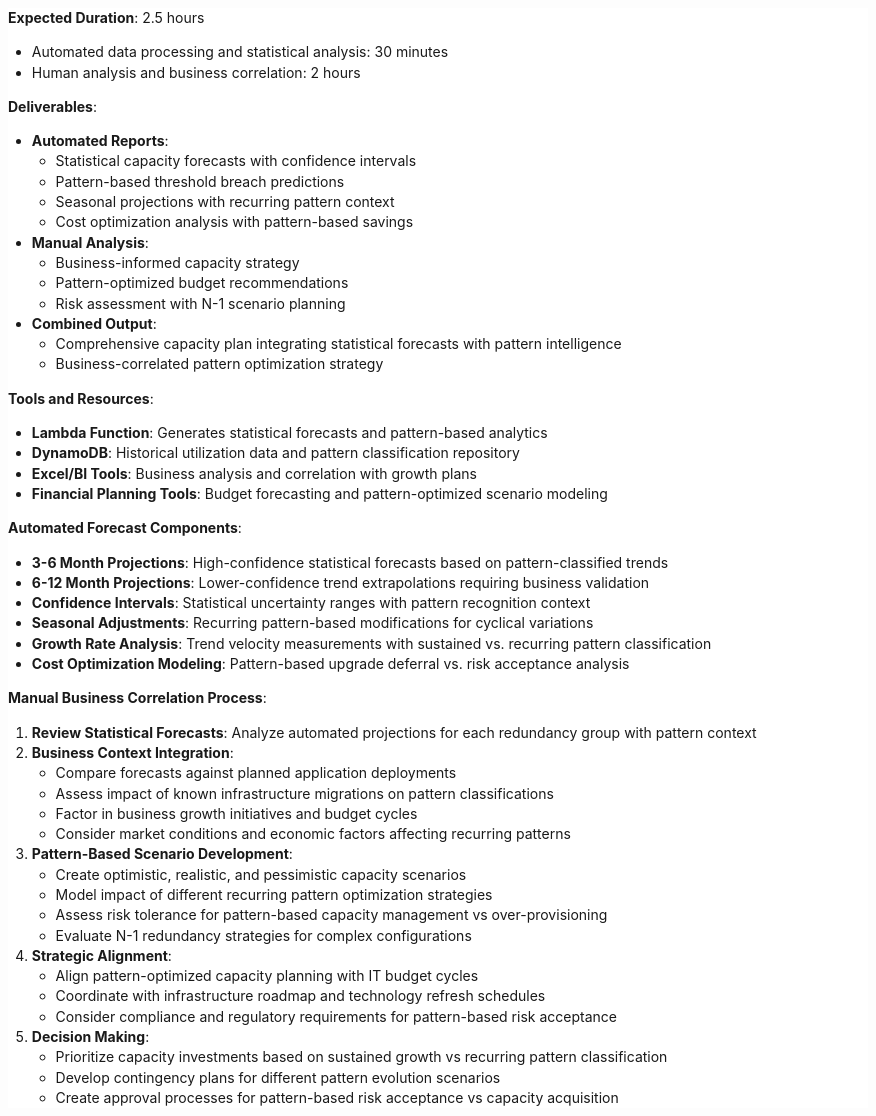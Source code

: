 **Expected Duration**: 2.5 hours
- Automated data processing and statistical analysis: 30 minutes
- Human analysis and business correlation: 2 hours

**Deliverables**:
- **Automated Reports**: 
  - Statistical capacity forecasts with confidence intervals
  - Pattern-based threshold breach predictions
  - Seasonal projections with recurring pattern context
  - Cost optimization analysis with pattern-based savings
- **Manual Analysis**: 
  - Business-informed capacity strategy
  - Pattern-optimized budget recommendations 
  - Risk assessment with N-1 scenario planning
- **Combined Output**: 
  - Comprehensive capacity plan integrating statistical forecasts with pattern intelligence
  - Business-correlated pattern optimization strategy

**Tools and Resources**:
- **Lambda Function**: Generates statistical forecasts and pattern-based analytics
- **DynamoDB**: Historical utilization data and pattern classification repository
- **Excel/BI Tools**: Business analysis and correlation with growth plans
- **Financial Planning Tools**: Budget forecasting and pattern-optimized scenario modeling

**Automated Forecast Components**:
- **3-6 Month Projections**: High-confidence statistical forecasts based on pattern-classified trends
- **6-12 Month Projections**: Lower-confidence trend extrapolations requiring business validation
- **Confidence Intervals**: Statistical uncertainty ranges with pattern recognition context
- **Seasonal Adjustments**: Recurring pattern-based modifications for cyclical variations
- **Growth Rate Analysis**: Trend velocity measurements with sustained vs. recurring pattern classification
- **Cost Optimization Modeling**: Pattern-based upgrade deferral vs. risk acceptance analysis

**Manual Business Correlation Process**:

1. **Review Statistical Forecasts**: Analyze automated projections for each redundancy group with pattern context
2. **Business Context Integration**:
   - Compare forecasts against planned application deployments
   - Assess impact of known infrastructure migrations on pattern classifications
   - Factor in business growth initiatives and budget cycles
   - Consider market conditions and economic factors affecting recurring patterns
3. **Pattern-Based Scenario Development**:
   - Create optimistic, realistic, and pessimistic capacity scenarios
   - Model impact of different recurring pattern optimization strategies
   - Assess risk tolerance for pattern-based capacity management vs over-provisioning
   - Evaluate N-1 redundancy strategies for complex configurations
4. **Strategic Alignment**:
   - Align pattern-optimized capacity planning with IT budget cycles
   - Coordinate with infrastructure roadmap and technology refresh schedules
   - Consider compliance and regulatory requirements for pattern-based risk acceptance
5. **Decision Making**:
   - Prioritize capacity investments based on sustained growth vs recurring pattern classification
   - Develop contingency plans for different pattern evolution scenarios
   - Create approval processes for pattern-based risk acceptance vs capacity acquisition
